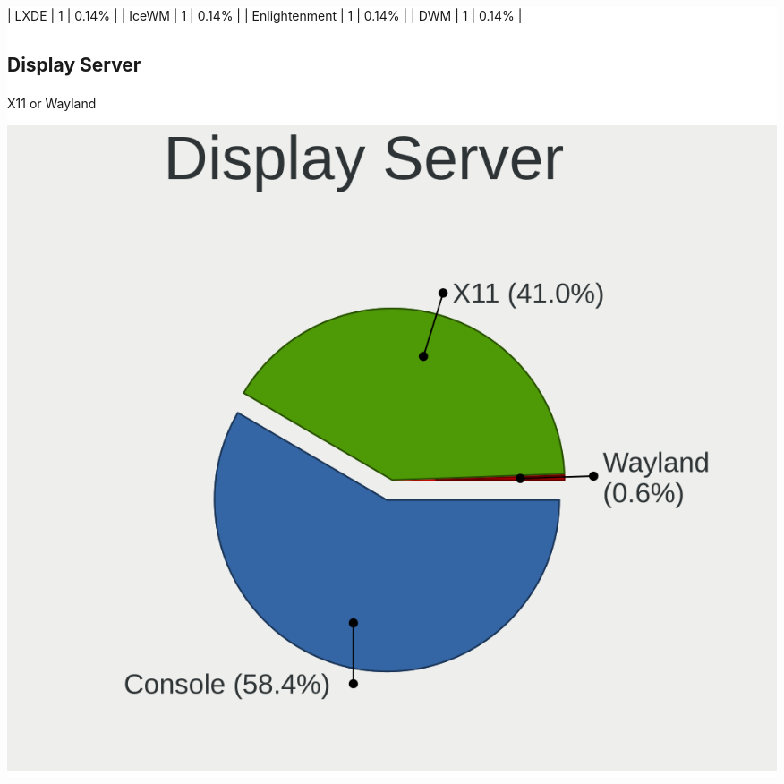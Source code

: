 | LXDE          | 1         | 0.14%   |
| IceWM         | 1         | 0.14%   |
| Enlightenment | 1         | 0.14%   |
| DWM           | 1         | 0.14%   |

Display Server
--------------

X11 or Wayland

![Display Server](./images/pie_chart_bsd/os_display_server.svg)
